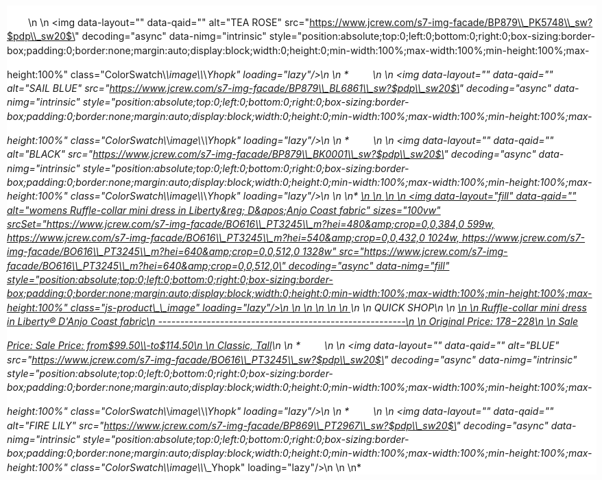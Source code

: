 ![](data:image/svg+xml,%3csvg%20xmlns=%27http://www.w3.org/2000/svg%27%20version=%271.1%27%20width=%2730%27%20height=%2730%27/%3e)![TEA ROSE](data:image/gif;base64,R0lGODlhAQABAIAAAAAAAP///yH5BAEAAAAALAAAAAABAAEAAAIBRAA7)\n        \n        <img data-layout=\"\" data-qaid=\"\" alt=\"TEA ROSE\" src=\"https://www.jcrew.com/s7-img-facade/BP879\\_PK5748\\_sw?$pdp\\_sw20$\" decoding=\"async\" data-nimg=\"intrinsic\" style=\"position:absolute;top:0;left:0;bottom:0;right:0;box-sizing:border-box;padding:0;border:none;margin:auto;display:block;width:0;height:0;min-width:100%;max-width:100%;min-height:100%;max-height:100%\" class=\"ColorSwatch\\_\\_image\\_\\_\\_Yhopk\" loading=\"lazy\"/>\n        \n    *   ![](data:image/svg+xml,%3csvg%20xmlns=%27http://www.w3.org/2000/svg%27%20version=%271.1%27%20width=%2730%27%20height=%2730%27/%3e)![SAIL BLUE](data:image/gif;base64,R0lGODlhAQABAIAAAAAAAP///yH5BAEAAAAALAAAAAABAAEAAAIBRAA7)\n        \n        <img data-layout=\"\" data-qaid=\"\" alt=\"SAIL BLUE\" src=\"https://www.jcrew.com/s7-img-facade/BP879\\_BL6861\\_sw?$pdp\\_sw20$\" decoding=\"async\" data-nimg=\"intrinsic\" style=\"position:absolute;top:0;left:0;bottom:0;right:0;box-sizing:border-box;padding:0;border:none;margin:auto;display:block;width:0;height:0;min-width:100%;max-width:100%;min-height:100%;max-height:100%\" class=\"ColorSwatch\\_\\_image\\_\\_\\_Yhopk\" loading=\"lazy\"/>\n        \n    *   ![](data:image/svg+xml,%3csvg%20xmlns=%27http://www.w3.org/2000/svg%27%20version=%271.1%27%20width=%2730%27%20height=%2730%27/%3e)![BLACK](data:image/gif;base64,R0lGODlhAQABAIAAAAAAAP///yH5BAEAAAAALAAAAAABAAEAAAIBRAA7)\n        \n        <img data-layout=\"\" data-qaid=\"\" alt=\"BLACK\" src=\"https://www.jcrew.com/s7-img-facade/BP879\\_BK0001\\_sw?$pdp\\_sw20$\" decoding=\"async\" data-nimg=\"intrinsic\" style=\"position:absolute;top:0;left:0;bottom:0;right:0;box-sizing:border-box;padding:0;border:none;margin:auto;display:block;width:0;height:0;min-width:100%;max-width:100%;min-height:100%;max-height:100%\" class=\"ColorSwatch\\_\\_image\\_\\_\\_Yhopk\" loading=\"lazy\"/>\n        \n    \n*   [\n    \n    ![womens Ruffle-collar mini dress in Liberty&reg; D&apos;Anjo Coast fabric](data:image/gif;base64,R0lGODlhAQABAIAAAAAAAP///yH5BAEAAAAALAAAAAABAAEAAAIBRAA7)\n    \n    <img data-layout=\"fill\" data-qaid=\"\" alt=\"womens Ruffle-collar mini dress in Liberty&amp;reg; D&amp;apos;Anjo Coast fabric\" sizes=\"100vw\" srcSet=\"https://www.jcrew.com/s7-img-facade/BO616\\_PT3245\\_m?hei=480&amp;crop=0,0,384,0 599w, https://www.jcrew.com/s7-img-facade/BO616\\_PT3245\\_m?hei=540&amp;crop=0,0,432,0 1024w, https://www.jcrew.com/s7-img-facade/BO616\\_PT3245\\_m?hei=640&amp;crop=0,0,512,0 1328w\" src=\"https://www.jcrew.com/s7-img-facade/BO616\\_PT3245\\_m?hei=640&amp;crop=0,0,512,0\" decoding=\"async\" data-nimg=\"fill\" style=\"position:absolute;top:0;left:0;bottom:0;right:0;box-sizing:border-box;padding:0;border:none;margin:auto;display:block;width:0;height:0;min-width:100%;max-width:100%;min-height:100%;max-height:100%\" class=\"js-product\\_\\_image\" loading=\"lazy\"/>\n    \n    \n    \n    \n    \n    ](/m/womens/categories/clothing/dresses-and-jumpsuits/ruffle-collar-mini-dress-in-libertyreg-daposanjo-coast-fabric/MP883?display=standard&fit=Classic&color_name=blue&colorProductCode=BO616)\n    \n    QUICK SHOP\n    \n    [\n    \n    Ruffle-collar mini dress in Liberty® D'Anjo Coast fabric\n    --------------------------------------------------------\n    \n    Original Price: $178-$228\n    \n    Sale Price: Sale Price: from$99.50\\-to$114.50\n    \n    Classic, Tall](/m/womens/categories/clothing/dresses-and-jumpsuits/ruffle-collar-mini-dress-in-libertyreg-daposanjo-coast-fabric/MP883?display=standard&fit=Classic&color_name=blue&colorProductCode=BO616)\n    \n    *   ![](data:image/svg+xml,%3csvg%20xmlns=%27http://www.w3.org/2000/svg%27%20version=%271.1%27%20width=%2730%27%20height=%2730%27/%3e)![BLUE](data:image/gif;base64,R0lGODlhAQABAIAAAAAAAP///yH5BAEAAAAALAAAAAABAAEAAAIBRAA7)\n        \n        <img data-layout=\"\" data-qaid=\"\" alt=\"BLUE\" src=\"https://www.jcrew.com/s7-img-facade/BO616\\_PT3245\\_sw?$pdp\\_sw20$\" decoding=\"async\" data-nimg=\"intrinsic\" style=\"position:absolute;top:0;left:0;bottom:0;right:0;box-sizing:border-box;padding:0;border:none;margin:auto;display:block;width:0;height:0;min-width:100%;max-width:100%;min-height:100%;max-height:100%\" class=\"ColorSwatch\\_\\_image\\_\\_\\_Yhopk\" loading=\"lazy\"/>\n        \n    *   ![](data:image/svg+xml,%3csvg%20xmlns=%27http://www.w3.org/2000/svg%27%20version=%271.1%27%20width=%2730%27%20height=%2730%27/%3e)![FIRE LILY](data:image/gif;base64,R0lGODlhAQABAIAAAAAAAP///yH5BAEAAAAALAAAAAABAAEAAAIBRAA7)\n        \n        <img data-layout=\"\" data-qaid=\"\" alt=\"FIRE LILY\" src=\"https://www.jcrew.com/s7-img-facade/BP869\\_PT2967\\_sw?$pdp\\_sw20$\" decoding=\"async\" data-nimg=\"intrinsic\" style=\"position:absolute;top:0;left:0;bottom:0;right:0;box-sizing:border-box;padding:0;border:none;margin:auto;display:block;width:0;height:0;min-width:100%;max-width:100%;min-height:100%;max-height:100%\" class=\"ColorSwatch\\_\\_image\\_\\_\\_Yhopk\" loading=\"lazy\"/>\n        \n    \n*